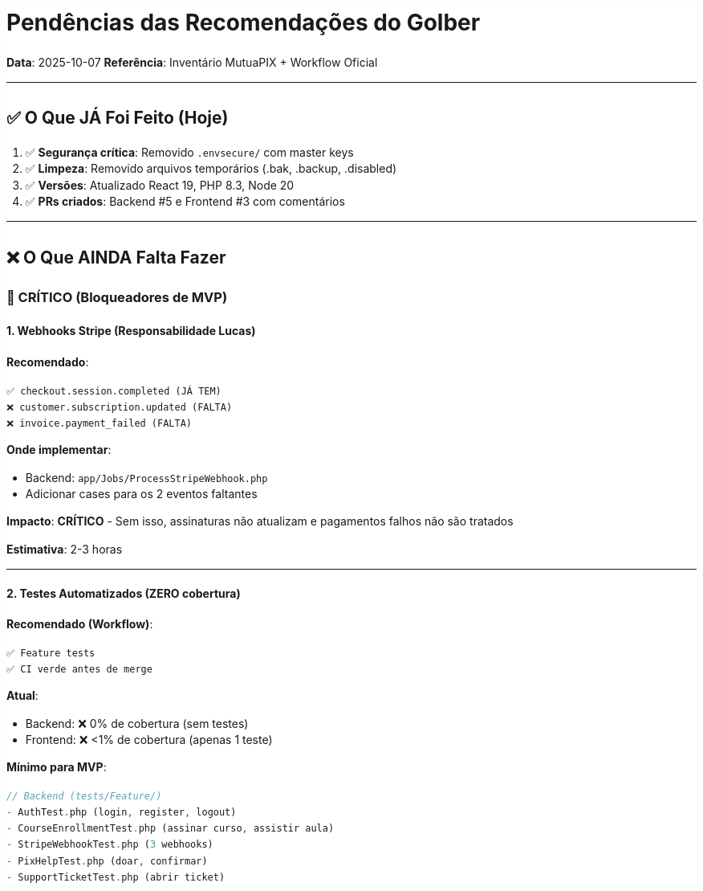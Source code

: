 # Pendências das Recomendações do Golber

**Data**: 2025-10-07
**Referência**: Inventário MutuaPIX + Workflow Oficial

---

## ✅ O Que JÁ Foi Feito (Hoje)

1. ✅ **Segurança crítica**: Removido `.envsecure/` com master keys
2. ✅ **Limpeza**: Removido arquivos temporários (.bak, .backup, .disabled)
3. ✅ **Versões**: Atualizado React 19, PHP 8.3, Node 20
4. ✅ **PRs criados**: Backend #5 e Frontend #3 com comentários

---

## ❌ O Que AINDA Falta Fazer

### 🚨 CRÍTICO (Bloqueadores de MVP)

#### 1. Webhooks Stripe (Responsabilidade Lucas)

**Recomendado**:
```
✅ checkout.session.completed (JÁ TEM)
❌ customer.subscription.updated (FALTA)
❌ invoice.payment_failed (FALTA)
```

**Onde implementar**:
- Backend: `app/Jobs/ProcessStripeWebhook.php`
- Adicionar cases para os 2 eventos faltantes

**Impacto**: **CRÍTICO** - Sem isso, assinaturas não atualizam e pagamentos falhos não são tratados

**Estimativa**: 2-3 horas

---

#### 2. Testes Automatizados (ZERO cobertura)

**Recomendado (Workflow)**:
```
✅ Feature tests
✅ CI verde antes de merge
```

**Atual**:
- Backend: ❌ 0% de cobertura (sem testes)
- Frontend: ❌ <1% de cobertura (apenas 1 teste)

**Mínimo para MVP**:
```php
// Backend (tests/Feature/)
- AuthTest.php (login, register, logout)
- CourseEnrollmentTest.php (assinar curso, assistir aula)
- StripeWebhookTest.php (3 webhooks)
- PixHelpTest.php (doar, confirmar)
- SupportTicketTest.php (abrir ticket)
```
